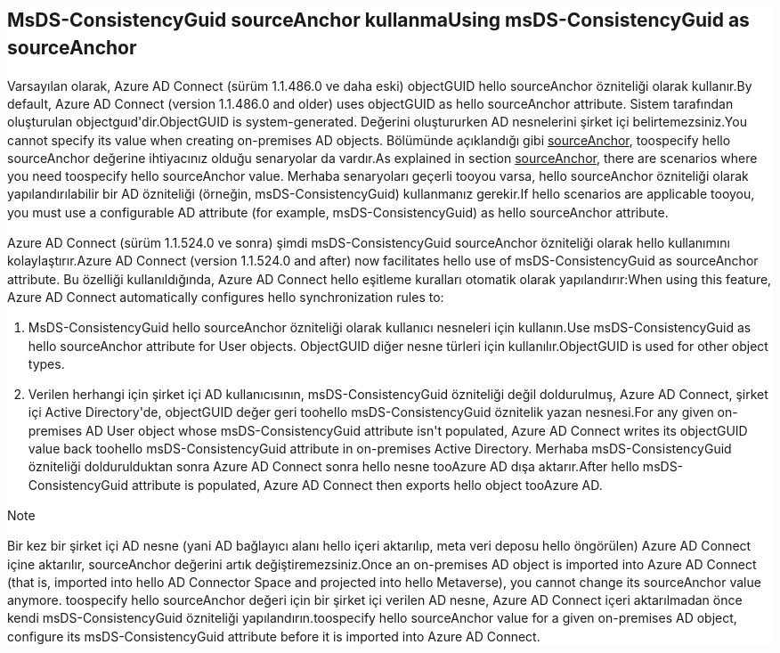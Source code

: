 ## <a name="using-msds-consistencyguid-as-sourceanchor"></a><span data-ttu-id="a46cc-160">MsDS-ConsistencyGuid sourceAnchor kullanma</span><span class="sxs-lookup"><span data-stu-id="a46cc-160">Using msDS-ConsistencyGuid as sourceAnchor</span></span>
<span data-ttu-id="a46cc-161">Varsayılan olarak, Azure AD Connect (sürüm 1.1.486.0 ve daha eski) objectGUID hello sourceAnchor özniteliği olarak kullanır.</span><span class="sxs-lookup"><span data-stu-id="a46cc-161">By default, Azure AD Connect (version 1.1.486.0 and older) uses objectGUID as hello sourceAnchor attribute.</span></span> <span data-ttu-id="a46cc-162">Sistem tarafından oluşturulan objectguıd'dir.</span><span class="sxs-lookup"><span data-stu-id="a46cc-162">ObjectGUID is system-generated.</span></span> <span data-ttu-id="a46cc-163">Değerini oluştururken AD nesnelerini şirket içi belirtemezsiniz.</span><span class="sxs-lookup"><span data-stu-id="a46cc-163">You cannot specify its value when creating on-premises AD objects.</span></span> <span data-ttu-id="a46cc-164">Bölümünde açıklandığı gibi [sourceAnchor](#sourceanchor), toospecify hello sourceAnchor değerine ihtiyacınız olduğu senaryolar da vardır.</span><span class="sxs-lookup"><span data-stu-id="a46cc-164">As explained in section [sourceAnchor](#sourceanchor), there are scenarios where you need toospecify hello sourceAnchor value.</span></span> <span data-ttu-id="a46cc-165">Merhaba senaryoları geçerli tooyou varsa, hello sourceAnchor özniteliği olarak yapılandırılabilir bir AD özniteliği (örneğin, msDS-ConsistencyGuid) kullanmanız gerekir.</span><span class="sxs-lookup"><span data-stu-id="a46cc-165">If hello scenarios are applicable tooyou, you must use a configurable AD attribute (for example, msDS-ConsistencyGuid) as hello sourceAnchor attribute.</span></span>

<span data-ttu-id="a46cc-166">Azure AD Connect (sürüm 1.1.524.0 ve sonra) şimdi msDS-ConsistencyGuid sourceAnchor özniteliği olarak hello kullanımını kolaylaştırır.</span><span class="sxs-lookup"><span data-stu-id="a46cc-166">Azure AD Connect (version 1.1.524.0 and after) now facilitates hello use of msDS-ConsistencyGuid as sourceAnchor attribute.</span></span> <span data-ttu-id="a46cc-167">Bu özelliği kullanıldığında, Azure AD Connect hello eşitleme kuralları otomatik olarak yapılandırır:</span><span class="sxs-lookup"><span data-stu-id="a46cc-167">When using this feature, Azure AD Connect automatically configures hello synchronization rules to:</span></span>

1. <span data-ttu-id="a46cc-168">MsDS-ConsistencyGuid hello sourceAnchor özniteliği olarak kullanıcı nesneleri için kullanın.</span><span class="sxs-lookup"><span data-stu-id="a46cc-168">Use msDS-ConsistencyGuid as hello sourceAnchor attribute for User objects.</span></span> <span data-ttu-id="a46cc-169">ObjectGUID diğer nesne türleri için kullanılır.</span><span class="sxs-lookup"><span data-stu-id="a46cc-169">ObjectGUID is used for other object types.</span></span>

2. <span data-ttu-id="a46cc-170">Verilen herhangi için şirket içi AD kullanıcısının, msDS-ConsistencyGuid özniteliği değil doldurulmuş, Azure AD Connect, şirket içi Active Directory'de, objectGUID değer geri toohello msDS-ConsistencyGuid öznitelik yazan nesnesi.</span><span class="sxs-lookup"><span data-stu-id="a46cc-170">For any given on-premises AD User object whose msDS-ConsistencyGuid attribute isn't populated, Azure AD Connect writes its objectGUID value back toohello msDS-ConsistencyGuid attribute in on-premises Active Directory.</span></span> <span data-ttu-id="a46cc-171">Merhaba msDS-ConsistencyGuid özniteliği doldurulduktan sonra Azure AD Connect sonra hello nesne tooAzure AD dışa aktarır.</span><span class="sxs-lookup"><span data-stu-id="a46cc-171">After hello msDS-ConsistencyGuid attribute is populated, Azure AD Connect then exports hello object tooAzure AD.</span></span>

>[!NOTE]
> <span data-ttu-id="a46cc-172">Bir kez bir şirket içi AD nesne (yani AD bağlayıcı alanı hello içeri aktarılıp, meta veri deposu hello öngörülen) Azure AD Connect içine aktarılır, sourceAnchor değerini artık değiştiremezsiniz.</span><span class="sxs-lookup"><span data-stu-id="a46cc-172">Once an on-premises AD object is imported into Azure AD Connect (that is, imported into hello AD Connector Space and projected into hello Metaverse), you cannot change its sourceAnchor value anymore.</span></span> <span data-ttu-id="a46cc-173">toospecify hello sourceAnchor değeri için bir şirket içi verilen AD nesne, Azure AD Connect içeri aktarılmadan önce kendi msDS-ConsistencyGuid özniteliği yapılandırın.</span><span class="sxs-lookup"><span data-stu-id="a46cc-173">toospecify hello sourceAnchor value for a given on-premises AD object, configure its msDS-ConsistencyGuid attribute before it is imported into Azure AD Connect.</span></span>
